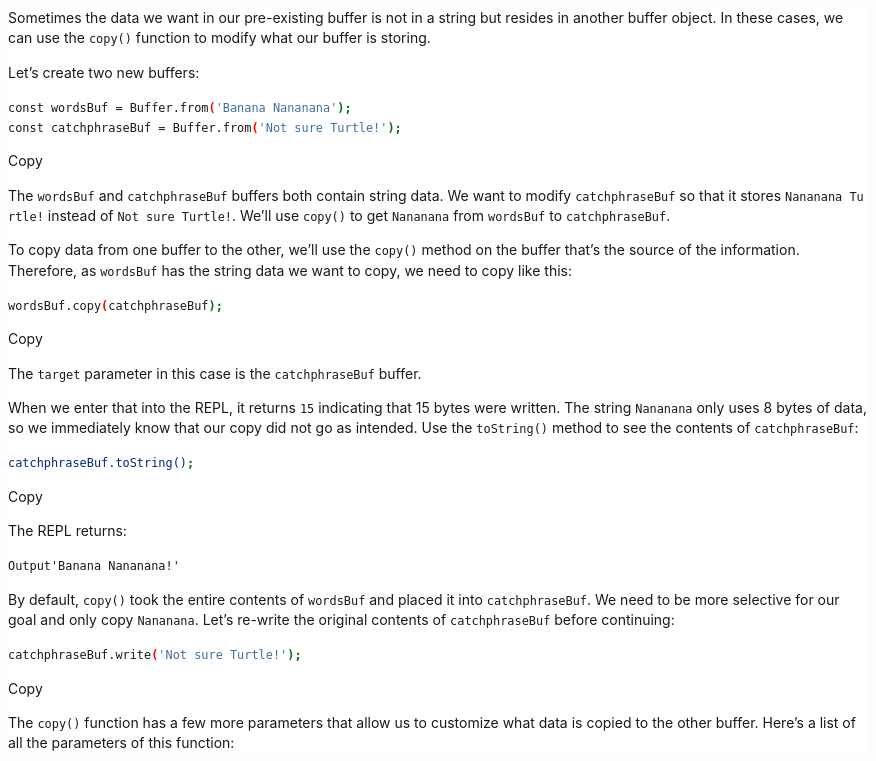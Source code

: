 Sometimes the data we want in our pre-existing buffer is not in a string but resides in another buffer object. In these cases, we can use the `copy()` function to modify what our buffer is storing.

Let’s create two new buffers:

```bash
const wordsBuf = Buffer.from('Banana Nananana');
const catchphraseBuf = Buffer.from('Not sure Turtle!');
```

 

Copy

The `wordsBuf` and `catchphraseBuf` buffers both contain string data. We want to modify `catchphraseBuf` so that it stores `Nananana Turtle!` instead of `Not sure Turtle!`. We’ll use `copy()` to get `Nananana` from `wordsBuf` to `catchphraseBuf`.

To copy data from one buffer to the other, we’ll use the `copy()` method on the buffer that’s the source of the information. Therefore, as `wordsBuf` has the string data we want to copy, we need to copy like this:

```bash
wordsBuf.copy(catchphraseBuf);
```

 

Copy

The `target` parameter in this case is the `catchphraseBuf` buffer.

When we enter that into the REPL, it returns `15` indicating that 15 bytes were written. The string `Nananana` only uses 8 bytes of data, so we immediately know that our copy did not go as intended. Use the `toString()` method to see the contents of `catchphraseBuf`:

```bash
catchphraseBuf.toString();
```

 

Copy

The REPL returns:

```
Output'Banana Nananana!'
```

By default, `copy()` took the entire contents of `wordsBuf` and placed it into `catchphraseBuf`. We need to be more selective for our goal and only copy `Nananana`. Let’s re-write the original contents of `catchphraseBuf` before continuing:

```bash
catchphraseBuf.write('Not sure Turtle!');
```

 

Copy

The `copy()` function has a few more parameters that allow us to customize what data is copied to the other buffer. Here’s a list of all the parameters of this function:
